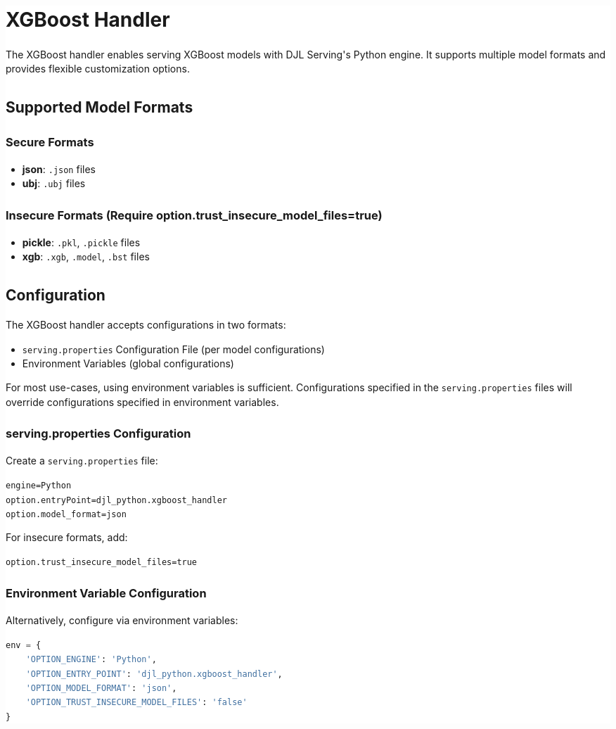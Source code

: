 # XGBoost Handler

The XGBoost handler enables serving XGBoost models with DJL Serving's Python engine. It supports multiple model formats and provides flexible customization options.

## Supported Model Formats

### Secure Formats
- **json**: `.json` files 
- **ubj**: `.ubj` files 

### Insecure Formats (Require option.trust_insecure_model_files=true)
- **pickle**: `.pkl`, `.pickle` files
- **xgb**: `.xgb`, `.model`, `.bst` files

## Configuration

The XGBoost handler accepts configurations in two formats:

* `serving.properties` Configuration File (per model configurations)
* Environment Variables (global configurations)

For most use-cases, using environment variables is sufficient.
Configurations specified in the `serving.properties` files will override configurations specified in environment variables.

### serving.properties Configuration

Create a `serving.properties` file:

```properties
engine=Python
option.entryPoint=djl_python.xgboost_handler
option.model_format=json
```

For insecure formats, add:
```properties
option.trust_insecure_model_files=true
```

### Environment Variable Configuration

Alternatively, configure via environment variables:

```python
env = {
    'OPTION_ENGINE': 'Python',
    'OPTION_ENTRY_POINT': 'djl_python.xgboost_handler',
    'OPTION_MODEL_FORMAT': 'json',
    'OPTION_TRUST_INSECURE_MODEL_FILES': 'false'
}
```
